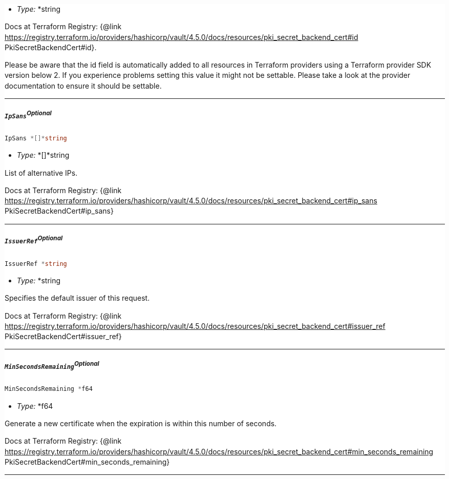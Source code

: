 - *Type:* *string

Docs at Terraform Registry: {@link https://registry.terraform.io/providers/hashicorp/vault/4.5.0/docs/resources/pki_secret_backend_cert#id PkiSecretBackendCert#id}.

Please be aware that the id field is automatically added to all resources in Terraform providers using a Terraform provider SDK version below 2.
If you experience problems setting this value it might not be settable. Please take a look at the provider documentation to ensure it should be settable.

---

##### `IpSans`<sup>Optional</sup> <a name="IpSans" id="@cdktf/provider-vault.pkiSecretBackendCert.PkiSecretBackendCertConfig.property.ipSans"></a>

```go
IpSans *[]*string
```

- *Type:* *[]*string

List of alternative IPs.

Docs at Terraform Registry: {@link https://registry.terraform.io/providers/hashicorp/vault/4.5.0/docs/resources/pki_secret_backend_cert#ip_sans PkiSecretBackendCert#ip_sans}

---

##### `IssuerRef`<sup>Optional</sup> <a name="IssuerRef" id="@cdktf/provider-vault.pkiSecretBackendCert.PkiSecretBackendCertConfig.property.issuerRef"></a>

```go
IssuerRef *string
```

- *Type:* *string

Specifies the default issuer of this request.

Docs at Terraform Registry: {@link https://registry.terraform.io/providers/hashicorp/vault/4.5.0/docs/resources/pki_secret_backend_cert#issuer_ref PkiSecretBackendCert#issuer_ref}

---

##### `MinSecondsRemaining`<sup>Optional</sup> <a name="MinSecondsRemaining" id="@cdktf/provider-vault.pkiSecretBackendCert.PkiSecretBackendCertConfig.property.minSecondsRemaining"></a>

```go
MinSecondsRemaining *f64
```

- *Type:* *f64

Generate a new certificate when the expiration is within this number of seconds.

Docs at Terraform Registry: {@link https://registry.terraform.io/providers/hashicorp/vault/4.5.0/docs/resources/pki_secret_backend_cert#min_seconds_remaining PkiSecretBackendCert#min_seconds_remaining}

---